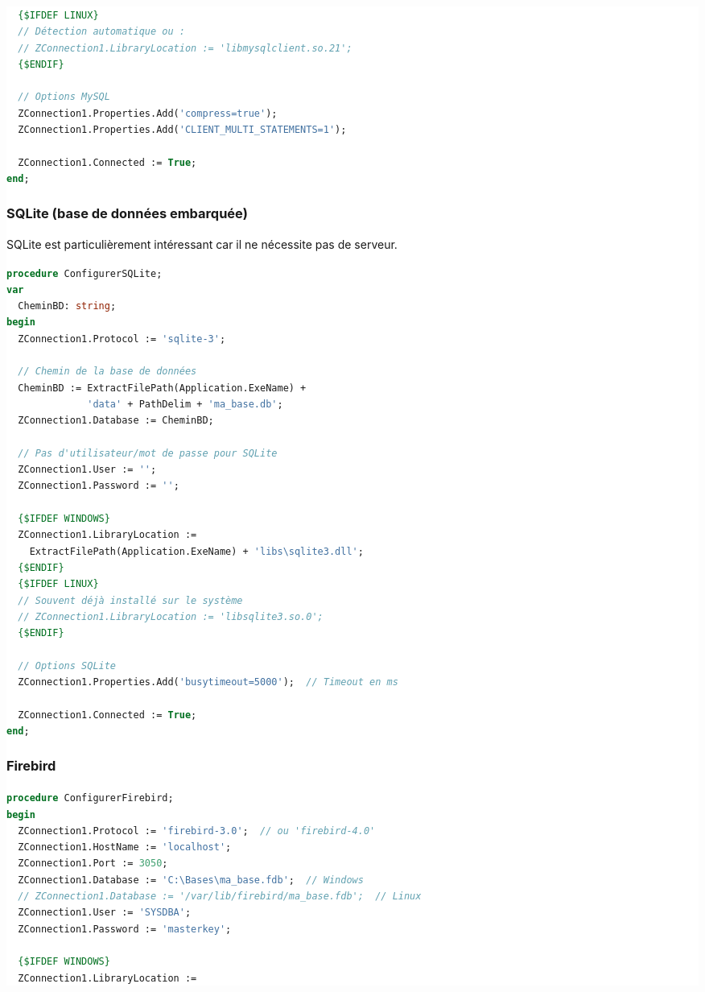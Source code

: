 ```pascal
  {$IFDEF LINUX}
  // Détection automatique ou :
  // ZConnection1.LibraryLocation := 'libmysqlclient.so.21';
  {$ENDIF}

  // Options MySQL
  ZConnection1.Properties.Add('compress=true');
  ZConnection1.Properties.Add('CLIENT_MULTI_STATEMENTS=1');

  ZConnection1.Connected := True;
end;
```

### SQLite (base de données embarquée)

SQLite est particulièrement intéressant car il ne nécessite pas de serveur.

```pascal
procedure ConfigurerSQLite;
var
  CheminBD: string;
begin
  ZConnection1.Protocol := 'sqlite-3';

  // Chemin de la base de données
  CheminBD := ExtractFilePath(Application.ExeName) +
              'data' + PathDelim + 'ma_base.db';
  ZConnection1.Database := CheminBD;

  // Pas d'utilisateur/mot de passe pour SQLite
  ZConnection1.User := '';
  ZConnection1.Password := '';

  {$IFDEF WINDOWS}
  ZConnection1.LibraryLocation :=
    ExtractFilePath(Application.ExeName) + 'libs\sqlite3.dll';
  {$ENDIF}
  {$IFDEF LINUX}
  // Souvent déjà installé sur le système
  // ZConnection1.LibraryLocation := 'libsqlite3.so.0';
  {$ENDIF}

  // Options SQLite
  ZConnection1.Properties.Add('busytimeout=5000');  // Timeout en ms

  ZConnection1.Connected := True;
end;
```

### Firebird

```pascal
procedure ConfigurerFirebird;
begin
  ZConnection1.Protocol := 'firebird-3.0';  // ou 'firebird-4.0'
  ZConnection1.HostName := 'localhost';
  ZConnection1.Port := 3050;
  ZConnection1.Database := 'C:\Bases\ma_base.fdb';  // Windows
  // ZConnection1.Database := '/var/lib/firebird/ma_base.fdb';  // Linux
  ZConnection1.User := 'SYSDBA';
  ZConnection1.Password := 'masterkey';

  {$IFDEF WINDOWS}
  ZConnection1.LibraryLocation :=
```